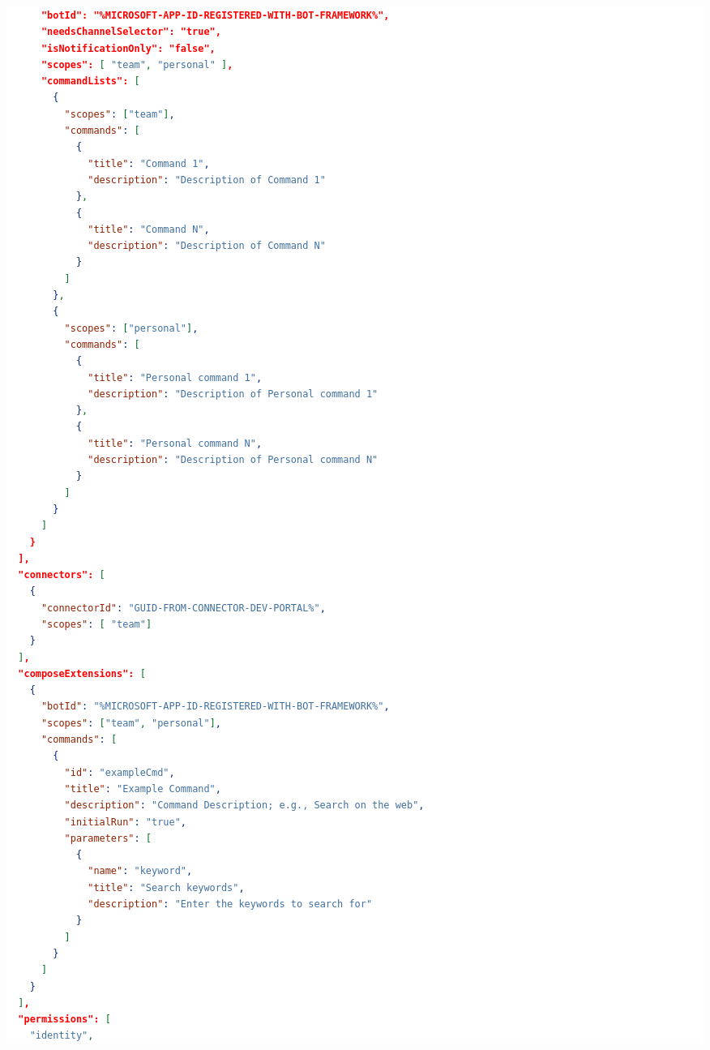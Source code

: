 ```json
      "botId": "%MICROSOFT-APP-ID-REGISTERED-WITH-BOT-FRAMEWORK%",
      "needsChannelSelector": "true",
      "isNotificationOnly": "false",
      "scopes": [ "team", "personal" ],
      "commandLists": [
        {
          "scopes": ["team"],
          "commands": [
            {
              "title": "Command 1",
              "description": "Description of Command 1"
            },
            {
              "title": "Command N",
              "description": "Description of Command N"
            }
          ]
        },
        {
          "scopes": ["personal"],
          "commands": [
            {
              "title": "Personal command 1",
              "description": "Description of Personal command 1"
            },
            {
              "title": "Personal command N",
              "description": "Description of Personal command N"
            }
          ]
        }
      ]
    }
  ],
  "connectors": [
    {
      "connectorId": "GUID-FROM-CONNECTOR-DEV-PORTAL%",
      "scopes": [ "team"]
    }
  ],
  "composeExtensions": [
    {
      "botId": "%MICROSOFT-APP-ID-REGISTERED-WITH-BOT-FRAMEWORK%",
      "scopes": ["team", "personal"],
      "commands": [
        {
          "id": "exampleCmd",
          "title": "Example Command",
          "description": "Command Description; e.g., Search on the web",
          "initialRun": "true",
          "parameters": [
            {
              "name": "keyword",
              "title": "Search keywords",
              "description": "Enter the keywords to search for"
            }
          ]
        }
      ]
    }
  ],
  "permissions": [
    "identity",
```